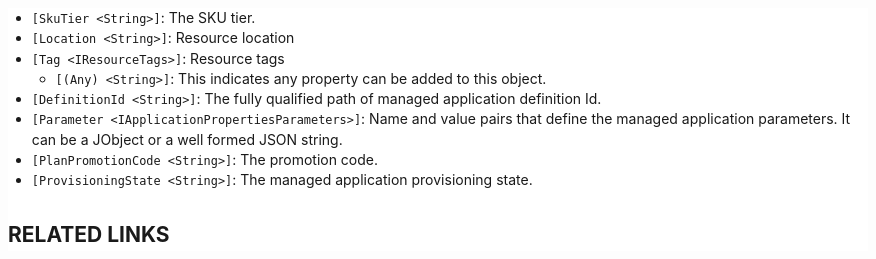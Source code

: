   - `[SkuTier <String>]`: The SKU tier.
  - `[Location <String>]`: Resource location
  - `[Tag <IResourceTags>]`: Resource tags
    - `[(Any) <String>]`: This indicates any property can be added to this object.
  - `[DefinitionId <String>]`: The fully qualified path of managed application definition Id.
  - `[Parameter <IApplicationPropertiesParameters>]`: Name and value pairs that define the managed application parameters. It can be a JObject or a well formed JSON string.
  - `[PlanPromotionCode <String>]`: The promotion code.
  - `[ProvisioningState <String>]`: The managed application provisioning state.

## RELATED LINKS

